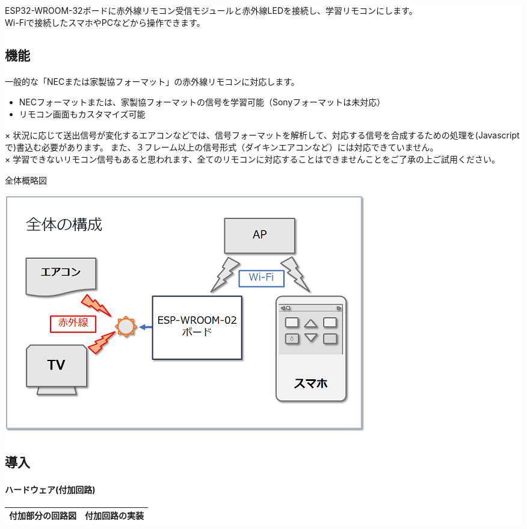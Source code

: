 
ESP32-WROOM-32ボードに赤外線リモコン受信モジュールと赤外線LEDを接続し、学習リモコンにします。</br>
Wi-Fiで接続したスマホやPCなどから操作できます。

## 機能
一般的な「NECまたは家製協フォーマット」の赤外線リモコンに対応します。
- NECフォーマットまたは、家製協フォーマットの信号を学習可能（Sonyフォーマットは未対応）
- リモコン画面もカスタマイズ可能

× 状況に応じて送出信号が変化するエアコンなどでは、信号フォーマットを解析して、対応する信号を合成するための処理を(Javascriptで)書込む必要があります。
  また、３フレーム以上の信号形式（ダイキンエアコンなど）には対応できていません。</br>
× 学習できないリモコン信号もあると思われます、全てのリモコンに対応することはできませんことをご了承の上ご試用ください。</br>

全体概略図

![](DOC/system.png)

## 導入

#### ハードウェア(付加回路)
|付加部分の回路図|付加回路の実装|
|---|---|